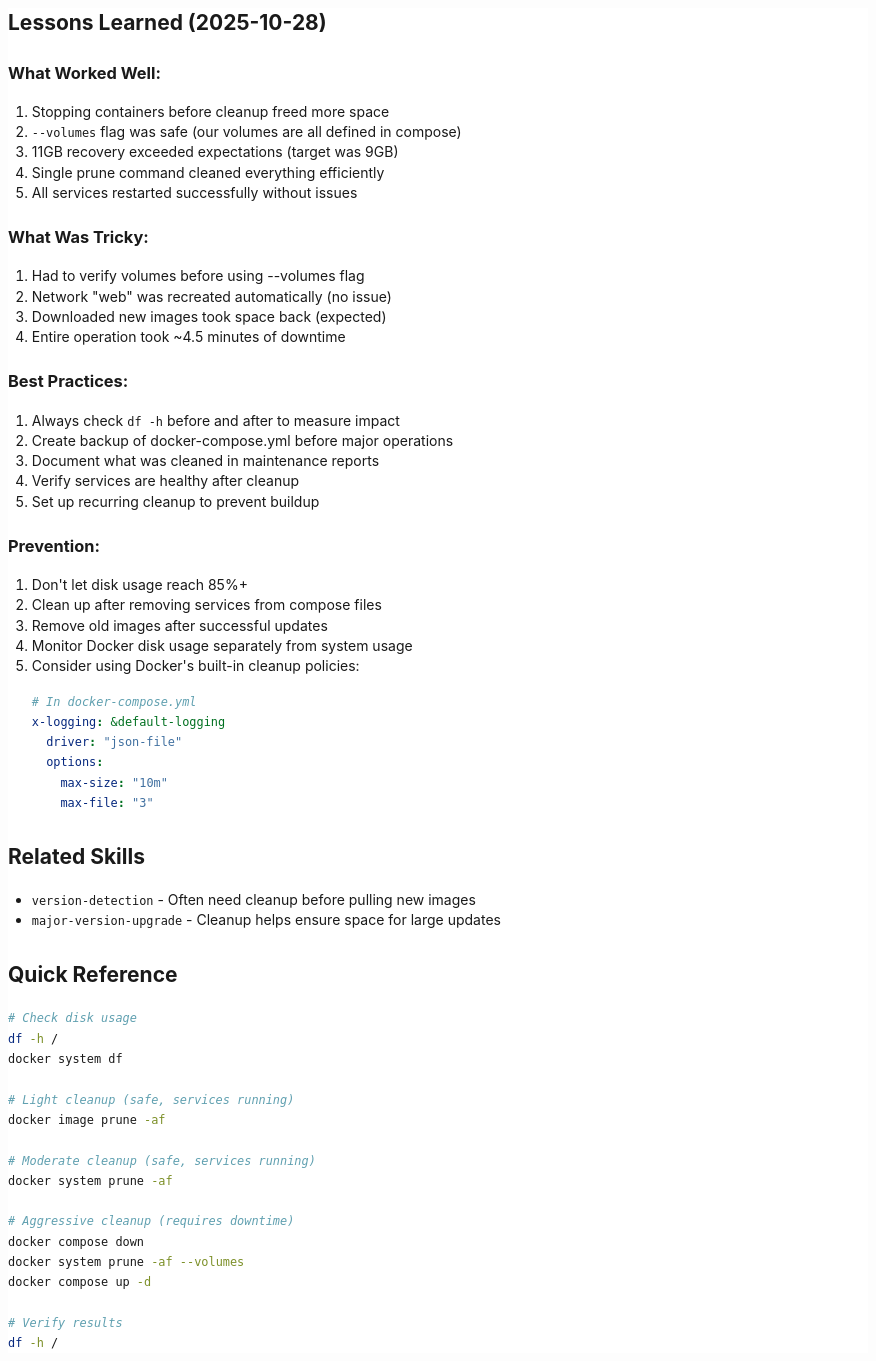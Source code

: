 ## Lessons Learned (2025-10-28)

### What Worked Well:
1. Stopping containers before cleanup freed more space
2. `--volumes` flag was safe (our volumes are all defined in compose)
3. 11GB recovery exceeded expectations (target was 9GB)
4. Single prune command cleaned everything efficiently
5. All services restarted successfully without issues

### What Was Tricky:
1. Had to verify volumes before using --volumes flag
2. Network "web" was recreated automatically (no issue)
3. Downloaded new images took space back (expected)
4. Entire operation took ~4.5 minutes of downtime

### Best Practices:
1. Always check `df -h` before and after to measure impact
2. Create backup of docker-compose.yml before major operations
3. Document what was cleaned in maintenance reports
4. Verify services are healthy after cleanup
5. Set up recurring cleanup to prevent buildup

### Prevention:
1. Don't let disk usage reach 85%+
2. Clean up after removing services from compose files
3. Remove old images after successful updates
4. Monitor Docker disk usage separately from system usage
5. Consider using Docker's built-in cleanup policies:
   ```yaml
   # In docker-compose.yml
   x-logging: &default-logging
     driver: "json-file"
     options:
       max-size: "10m"
       max-file: "3"
   ```

## Related Skills

- `version-detection` - Often need cleanup before pulling new images
- `major-version-upgrade` - Cleanup helps ensure space for large updates

## Quick Reference

```bash
# Check disk usage
df -h /
docker system df

# Light cleanup (safe, services running)
docker image prune -af

# Moderate cleanup (safe, services running)
docker system prune -af

# Aggressive cleanup (requires downtime)
docker compose down
docker system prune -af --volumes
docker compose up -d

# Verify results
df -h /
```